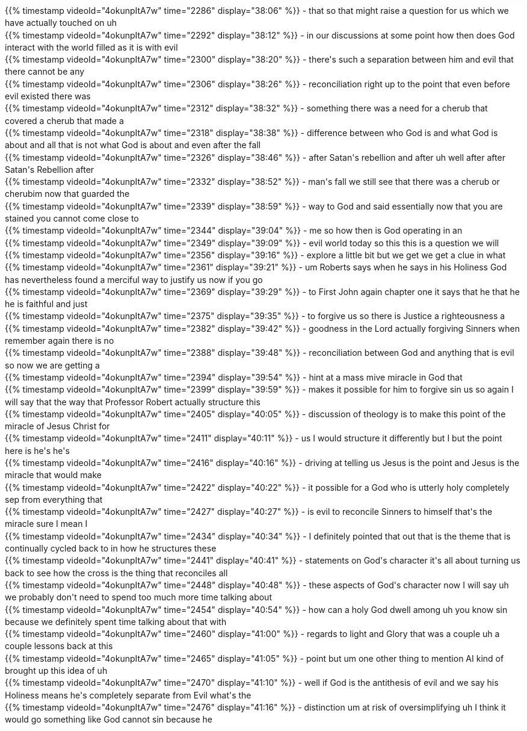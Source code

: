 {{% timestamp videoId="4okunpItA7w" time="2286" display="38:06" %}} - that so that might raise a question for us which we have actually touched on uh  
{{% timestamp videoId="4okunpItA7w" time="2292" display="38:12" %}} - in our discussions at some point how then does God interact with the world filled as it is with evil  
{{% timestamp videoId="4okunpItA7w" time="2300" display="38:20" %}} - there's such a separation between him and evil that there cannot be any  
{{% timestamp videoId="4okunpItA7w" time="2306" display="38:26" %}} - reconciliation right up to the point that even before evil existed there was  
{{% timestamp videoId="4okunpItA7w" time="2312" display="38:32" %}} - something there was a need for a cherub that covered a cherub that made a  
{{% timestamp videoId="4okunpItA7w" time="2318" display="38:38" %}} - difference between who God is and what God is about and all that is not what God is about and even after the fall  
{{% timestamp videoId="4okunpItA7w" time="2326" display="38:46" %}} - after Satan's rebellion and after uh well after after Satan's Rebellion after  
{{% timestamp videoId="4okunpItA7w" time="2332" display="38:52" %}} - man's fall we still see that there was a cherub or cherubim now that guarded the  
{{% timestamp videoId="4okunpItA7w" time="2339" display="38:59" %}} - way to God and said essentially now that you are stained you cannot come close to  
{{% timestamp videoId="4okunpItA7w" time="2344" display="39:04" %}} - me so how then is God operating in an  
{{% timestamp videoId="4okunpItA7w" time="2349" display="39:09" %}} - evil world today so this this is a question we will  
{{% timestamp videoId="4okunpItA7w" time="2356" display="39:16" %}} - explore a little bit but we get we get a clue in what  
{{% timestamp videoId="4okunpItA7w" time="2361" display="39:21" %}} - um Roberts says when he says in his Holiness God has nevertheless found a merciful way to justify us now if you go  
{{% timestamp videoId="4okunpItA7w" time="2369" display="39:29" %}} - to First John again chapter one it says that he that he he is faithful and just  
{{% timestamp videoId="4okunpItA7w" time="2375" display="39:35" %}} - to forgive us so there is Justice a righteousness a  
{{% timestamp videoId="4okunpItA7w" time="2382" display="39:42" %}} - goodness in the Lord actually forgiving Sinners when remember again there is no  
{{% timestamp videoId="4okunpItA7w" time="2388" display="39:48" %}} - reconciliation between God and anything that is evil so now we are getting a  
{{% timestamp videoId="4okunpItA7w" time="2394" display="39:54" %}} - hint at a mass mive miracle in God that  
{{% timestamp videoId="4okunpItA7w" time="2399" display="39:59" %}} - makes it possible for him to forgive sin us so again I will say that the way that Professor Robert actually structure this  
{{% timestamp videoId="4okunpItA7w" time="2405" display="40:05" %}} - discussion of theology is to make this point of the miracle of Jesus Christ for  
{{% timestamp videoId="4okunpItA7w" time="2411" display="40:11" %}} - us I would structure it differently but I but the point here is he's he's  
{{% timestamp videoId="4okunpItA7w" time="2416" display="40:16" %}} - driving at telling us Jesus is the point and Jesus is the miracle that would make  
{{% timestamp videoId="4okunpItA7w" time="2422" display="40:22" %}} - it possible for a God who is utterly holy completely sep from everything that  
{{% timestamp videoId="4okunpItA7w" time="2427" display="40:27" %}} - is evil to reconcile Sinners to himself that's the miracle sure I mean I  
{{% timestamp videoId="4okunpItA7w" time="2434" display="40:34" %}} - I definitely pointed that out that is the theme that is continually cycled back to in how he structures these  
{{% timestamp videoId="4okunpItA7w" time="2441" display="40:41" %}} - statements on God's character it's all about turning us back to see how the cross is the thing that reconciles all  
{{% timestamp videoId="4okunpItA7w" time="2448" display="40:48" %}} - these aspects of God's character now I will say uh we probably don't need to spend too much more time talking about  
{{% timestamp videoId="4okunpItA7w" time="2454" display="40:54" %}} - how can a holy God dwell among uh you know sin because we definitely spent time talking about that with  
{{% timestamp videoId="4okunpItA7w" time="2460" display="41:00" %}} - regards to light and Glory that was a couple uh a couple lessons back at this  
{{% timestamp videoId="4okunpItA7w" time="2465" display="41:05" %}} - point but um one other thing to mention AI kind of brought up this idea of uh  
{{% timestamp videoId="4okunpItA7w" time="2470" display="41:10" %}} - well if God is the antithesis of evil and we say his Holiness means he's completely separate from Evil what's the  
{{% timestamp videoId="4okunpItA7w" time="2476" display="41:16" %}} - distinction um at risk of oversimplifying uh I think it would go something like God cannot sin because he  